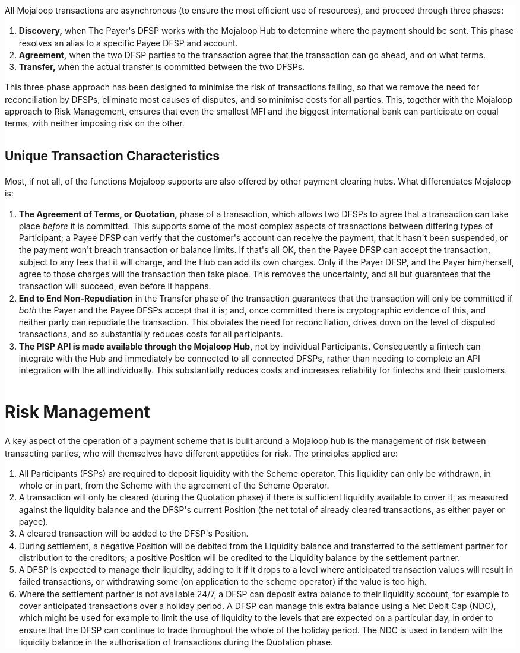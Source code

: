 All Mojaloop transactions are asynchronous (to ensure the most efficient use of resources), and proceed through three phases:
1. **Discovery,** when The Payer's DFSP works with the Mojaloop Hub to determine where the payment should be sent. This phase resolves an alias to a specific Payee DFSP and account.
2. **Agreement,** when the two DFSP parties to the transaction agree that the transaction can go ahead, and on what terms.
3. **Transfer,** when the actual transfer is committed between the two DFSPs.   

This three phase approach has been designed to minimise the risk of transactions failing, so that we remove the need for reconciliation by DFSPs, eliminate most causes of disputes, and so minimise costs for all parties. This, together with the Mojaloop approach to Risk Management, ensures that even the smallest MFI and the biggest international bank can participate on equal terms, with neither imposing risk on the other.

## Unique Transaction Characteristics

Most, if not all, of the functions Mojaloop supports are also offered by other payment clearing hubs. What differentiates Mojaloop is:  
1. **The Agreement of Terms, or Quotation,** phase of a transaction, which allows two DFSPs to agree that a transaction can take place *before* it is committed. This supports some of the most complex aspects of trasnactions between differing types of Participant; a Payee DFSP can verify that the customer's account can receive the payment, that it hasn't been suspended, or the payment won't breach transaction or balance limits. If that's all OK, then the Payee DFSP can accept the transaction, subject to any fees that it will charge, and the Hub can add its own charges. Only if the Payer DFSP, and the Payer him/herself, agree to those charges will the transaction then take place. This removes the uncertainty, and all but guarantees that the transaction will succeed, even before it happens.
2. **End to End Non-Repudiation** in the Transfer phase of the transaction guarantees that the transaction will only be committed if *both* the Payer and the Payee DFSPs accept that it is; and, once committed there is cryptographic evidence of this, and neither party can repudiate the transaction. This obviates the need for reconciliation, drives down on the level of disputed transactions, and so substantially reduces costs for all participants.
3. **The PISP API is made available through the Mojaloop Hub,** not by individual Participants. Consequently a fintech can integrate with the Hub and immediately be connected to all connected DFSPs, rather than needing to complete an API integration with the all individually. This substantially reduces costs and increases reliability for fintechs and their customers.

# Risk Management
A key aspect of the operation of a payment scheme that is built around a Mojaloop hub is the management of risk between transacting parties, who will themselves have different appetities for risk. The principles applied are:
1. All Participants (FSPs) are required to deposit liquidity with the Scheme operator. This liquidity can only be withdrawn, in whole or in part, from the Scheme with the agreement of the Scheme Operator.
2. A transaction will only be cleared (during the Quotation phase) if there is sufficient liquidity available to cover it, as measured against the liquidity balance and the DFSP's current Position (the net total of already cleared transactions, as either payer or payee).
3. A cleared transaction will be added to the DFSP's Position.
4. During settlement, a negative Position will be debited from the Liquidity balance and transferred to the settlement partner for distribution to the creditors; a positive Position will be credited to the Liquidity balance by the settlement partner.
5. A DFSP is expected to manage their liquidity, adding to it if it drops to a level where anticipated transaction values will result in failed transactions, or withdrawing some (on application to the scheme operator) if the value is too high.
6. Where the settlement partner is not available 24/7, a DFSP can deposit extra balance to their liquidity account, for example to cover anticipated transactions over a holiday period. A DFSP can manage this extra balance using a Net Debit Cap (NDC), which might be used for example to limit the use of liquidity to the levels that are expected on a particular day, in order to ensure that the DFSP can continue to trade throughout the whole of the holiday period. The NDC is used in tandem with the liquidity balance in the authorisation of transactions during the Quotation phase.   

